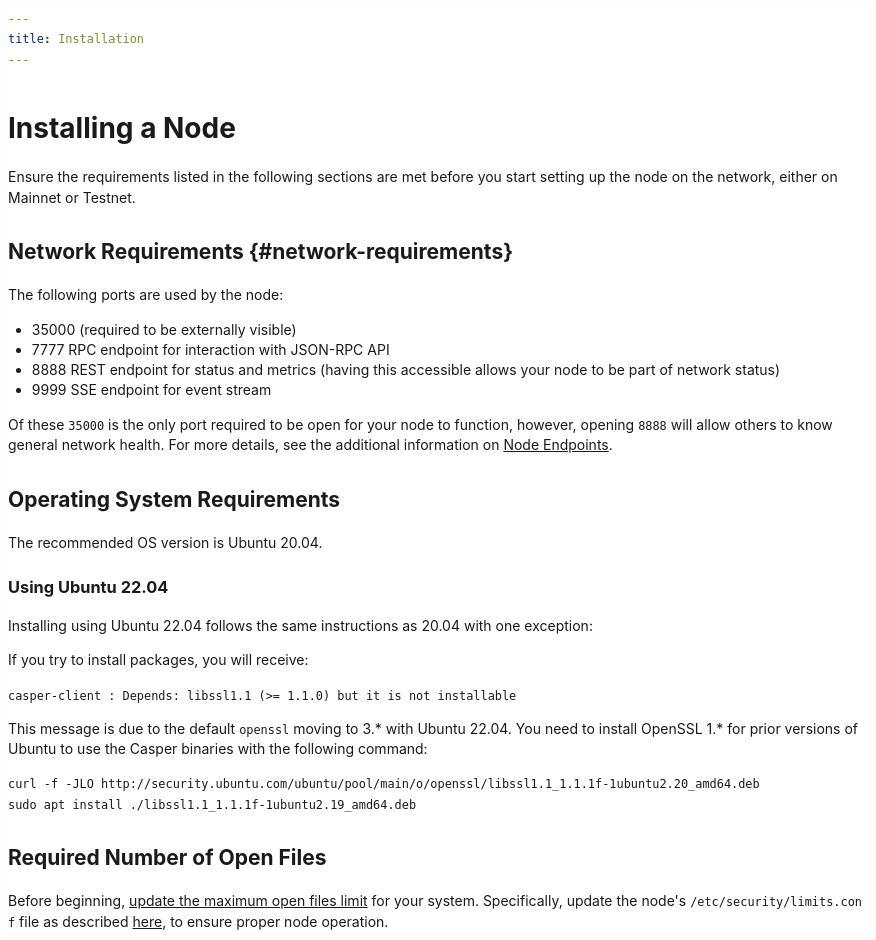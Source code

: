 ```yaml
---
title: Installation
---
```


# Installing a Node

Ensure the requirements listed in the following sections are met before you start setting up the node on the network, either on Mainnet or Testnet.

## Network Requirements {#network-requirements}

The following ports are used by the node:

- 35000 (required to be externally visible)
- 7777 RPC endpoint for interaction with JSON-RPC API
- 8888 REST endpoint for status and metrics (having this accessible allows your node to be part of network status)
- 9999 SSE endpoint for event stream

Of these `35000` is the only port required to be open for your node to function, however, opening `8888` will allow others to know general network health. For more details, see the additional information on [Node Endpoints](./node-endpoints.md).

## Operating System Requirements
The recommended OS version is Ubuntu 20.04.

### Using Ubuntu 22.04

Installing using Ubuntu 22.04 follows the same instructions as 20.04 with one exception:

If you try to install packages, you will receive:

```
casper-client : Depends: libssl1.1 (>= 1.1.0) but it is not installable
```

This message is due to the default `openssl` moving to 3.* with Ubuntu 22.04. You need to install OpenSSL 1.* for prior versions of Ubuntu to use the Casper binaries with the following command:

```
curl -f -JLO http://security.ubuntu.com/ubuntu/pool/main/o/openssl/libssl1.1_1.1.1f-1ubuntu2.20_amd64.deb
sudo apt install ./libssl1.1_1.1.1f-1ubuntu2.19_amd64.deb
```

## Required Number of Open Files

Before beginning, [update the maximum open files limit](./open-files.md) for your system. Specifically, update the node's `/etc/security/limits.conf` file as described [here](./open-files.md#updating-limits-conf), to ensure proper node operation.
